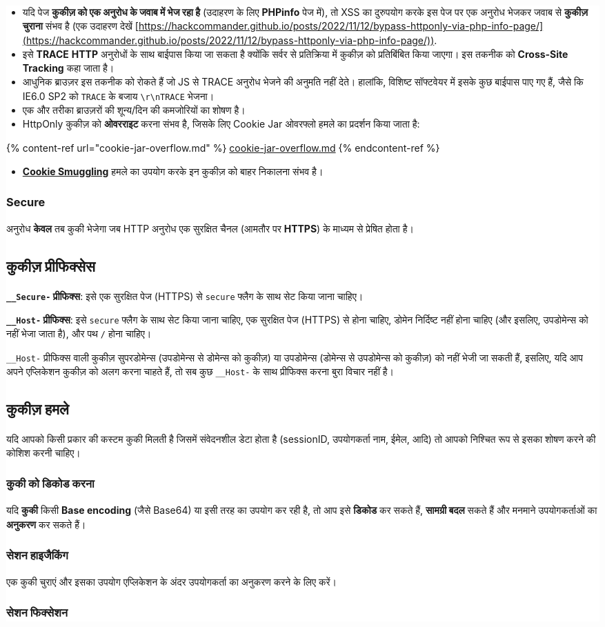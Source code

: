* यदि पेज **कुकीज़ को एक अनुरोध के जवाब में भेज रहा है** (उदाहरण के लिए **PHPinfo** पेज में), तो XSS का दुरुपयोग करके इस पेज पर एक अनुरोध भेजकर जवाब से **कुकीज़ चुराना** संभव है (एक उदाहरण देखें [https://hackcommander.github.io/posts/2022/11/12/bypass-httponly-via-php-info-page/](https://hackcommander.github.io/posts/2022/11/12/bypass-httponly-via-php-info-page/)).
* इसे **TRACE** **HTTP** अनुरोधों के साथ बाईपास किया जा सकता है क्योंकि सर्वर से प्रतिक्रिया में कुकीज़ को प्रतिबिंबित किया जाएगा। इस तकनीक को **Cross-Site Tracking** कहा जाता है।
* आधुनिक ब्राउज़र इस तकनीक को रोकते हैं जो JS से TRACE अनुरोध भेजने की अनुमति नहीं देते। हालांकि, विशिष्ट सॉफ्टवेयर में इसके कुछ बाईपास पाए गए हैं, जैसे कि IE6.0 SP2 को `TRACE` के बजाय `\r\nTRACE` भेजना।
* एक और तरीका ब्राउज़रों की शून्य/दिन की कमजोरियों का शोषण है।
* HttpOnly कुकीज़ को **ओवरराइट** करना संभव है, जिसके लिए Cookie Jar ओवरफ्लो हमले का प्रदर्शन किया जाता है:

{% content-ref url="cookie-jar-overflow.md" %}
[cookie-jar-overflow.md](cookie-jar-overflow.md)
{% endcontent-ref %}

* [**Cookie Smuggling**](./#cookie-smuggling) हमले का उपयोग करके इन कुकीज़ को बाहर निकालना संभव है।

### Secure

अनुरोध **केवल** तब कुकी भेजेगा जब HTTP अनुरोध एक सुरक्षित चैनल (आमतौर पर **HTTPS**) के माध्यम से प्रेषित होता है।

## कुकीज़ प्रीफिक्सेस

**`__Secure-` प्रीफिक्स**: इसे एक सुरक्षित पेज (HTTPS) से `secure` फ्लैग के साथ सेट किया जाना चाहिए।

**`__Host-` प्रीफिक्स**: इसे `secure` फ्लैग के साथ सेट किया जाना चाहिए, एक सुरक्षित पेज (HTTPS) से होना चाहिए, डोमेन निर्दिष्ट नहीं होना चाहिए (और इसलिए, उपडोमेन्स को नहीं भेजा जाता है), और पथ `/` होना चाहिए।

`__Host-` प्रीफिक्स वाली कुकीज़ सुपरडोमेन्स (उपडोमेन्स से डोमेन्स को कुकीज़) या उपडोमेन्स (डोमेन्स से उपडोमेन्स को कुकीज़) को नहीं भेजी जा सकती हैं, इसलिए, यदि आप अपने एप्लिकेशन कुकीज़ को अलग करना चाहते हैं, तो सब कुछ `__Host-` के साथ प्रीफिक्स करना बुरा विचार नहीं है।

## कुकीज़ हमले

यदि आपको किसी प्रकार की कस्टम कुकी मिलती है जिसमें संवेदनशील डेटा होता है (sessionID, उपयोगकर्ता नाम, ईमेल, आदि) तो आपको निश्चित रूप से इसका शोषण करने की कोशिश करनी चाहिए।

### कुकी को डिकोड करना

यदि **कुकी** किसी **Base encoding** (जैसे Base64) या इसी तरह का उपयोग कर रही है, तो आप इसे **डिकोड** कर सकते हैं, **सामग्री बदल** सकते हैं और मनमाने उपयोगकर्ताओं का **अनुकरण** कर सकते हैं।

### सेशन हाइजैकिंग

एक कुकी चुराएं और इसका उपयोग एप्लिकेशन के अंदर उपयोगकर्ता का अनुकरण करने के लिए करें।

### सेशन फिक्सेशन

